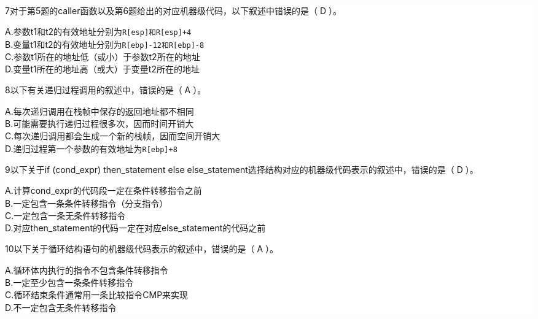 7对于第5题的caller函数以及第6题给出的对应机器级代码，以下叙述中错误的是（   D ）。

A.参数t1和t2的有效地址分别为`R[esp]和R[esp]+4`  
B.变量t1和t2的有效地址分别为`R[ebp]-12和R[ebp]-8`  
C.参数t1所在的地址低（或小）于参数t2所在的地址  
D.变量t1所在的地址高（或大）于变量t2所在的地址  

8以下有关递归过程调用的叙述中，错误的是（   A  ）。

A.每次递归调用在栈帧中保存的返回地址都不相同  
B.可能需要执行递归过程很多次，因而时间开销大  
C.每次递归调用都会生成一个新的栈帧，因而空间开销大  
D.递归过程第一个参数的有效地址为`R[ebp]+8`  

9以下关于if (cond_expr) then_statement else else_statement选择结构对应的机器级代码表示的叙述中，错误的是（  D  ）。

A.计算cond_expr的代码段一定在条件转移指令之前  
B.一定包含一条条件转移指令（分支指令）  
C.一定包含一条无条件转移指令  
D.对应then_statement的代码一定在对应else_statement的代码之前  

10以下关于循环结构语句的机器级代码表示的叙述中，错误的是（  A ）。

A.循环体内执行的指令不包含条件转移指令  
B.一定至少包含一条条件转移指令  
C.循环结束条件通常用一条比较指令CMP来实现  
D.不一定包含无条件转移指令  









